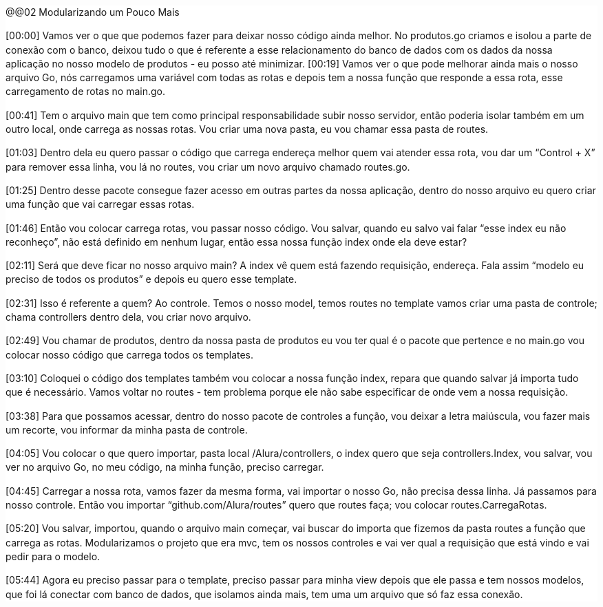 @@02
Modularizando um Pouco Mais

[00:00] Vamos ver o que que podemos fazer para deixar nosso código ainda melhor. No produtos.go criamos e isolou a parte de conexão com o banco, deixou tudo o que é referente a esse relacionamento do banco de dados com os dados da nossa aplicação no nosso modelo de produtos - eu posso até minimizar.
[00:19] Vamos ver o que pode melhorar ainda mais o nosso arquivo Go, nós carregamos uma variável com todas as rotas e depois tem a nossa função que responde a essa rota, esse carregamento de rotas no main.go.

[00:41] Tem o arquivo main que tem como principal responsabilidade subir nosso servidor, então poderia isolar também em um outro local, onde carrega as nossas rotas. Vou criar uma nova pasta, eu vou chamar essa pasta de routes.

[01:03] Dentro dela eu quero passar o código que carrega endereça melhor quem vai atender essa rota, vou dar um “Control + X” para remover essa linha, vou lá no routes, vou criar um novo arquivo chamado routes.go.

[01:25] Dentro desse pacote consegue fazer acesso em outras partes da nossa aplicação, dentro do nosso arquivo eu quero criar uma função que vai carregar essas rotas.

[01:46] Então vou colocar carrega rotas, vou passar nosso código. Vou salvar, quando eu salvo vai falar “esse index eu não reconheço”, não está definido em nenhum lugar, então essa nossa função index onde ela deve estar?

[02:11] Será que deve ficar no nosso arquivo main? A index vê quem está fazendo requisição, endereça. Fala assim “modelo eu preciso de todos os produtos” e depois eu quero esse template.

[02:31] Isso é referente a quem? Ao controle. Temos o nosso model, temos routes no template vamos criar uma pasta de controle; chama controllers dentro dela, vou criar novo arquivo.

[02:49] Vou chamar de produtos, dentro da nossa pasta de produtos eu vou ter qual é o pacote que pertence e no main.go vou colocar nosso código que carrega todos os templates.

[03:10] Coloquei o código dos templates também vou colocar a nossa função index, repara que quando salvar já importa tudo que é necessário. Vamos voltar no routes - tem problema porque ele não sabe especificar de onde vem a nossa requisição.

[03:38] Para que possamos acessar, dentro do nosso pacote de controles a função, vou deixar a letra maiúscula, vou fazer mais um recorte, vou informar da minha pasta de controle.

[04:05] Vou colocar o que quero importar, pasta local /Alura/controllers, o index quero que seja controllers.Index, vou salvar, vou ver no arquivo Go, no meu código, na minha função, preciso carregar.

[04:45] Carregar a nossa rota, vamos fazer da mesma forma, vai importar o nosso Go, não precisa dessa linha. Já passamos para nosso controle. Então vou importar “github.com/Alura/routes” quero que routes faça; vou colocar routes.CarregaRotas.

[05:20] Vou salvar, importou, quando o arquivo main começar, vai buscar do importa que fizemos da pasta routes a função que carrega as rotas. Modularizamos o projeto que era mvc, tem os nossos controles e vai ver qual a requisição que está vindo e vai pedir para o modelo.

[05:44] Agora eu preciso passar para o template, preciso passar para minha view depois que ele passa e tem nossos modelos, que foi lá conectar com banco de dados, que isolamos ainda mais, tem uma um arquivo que só faz essa conexão.
